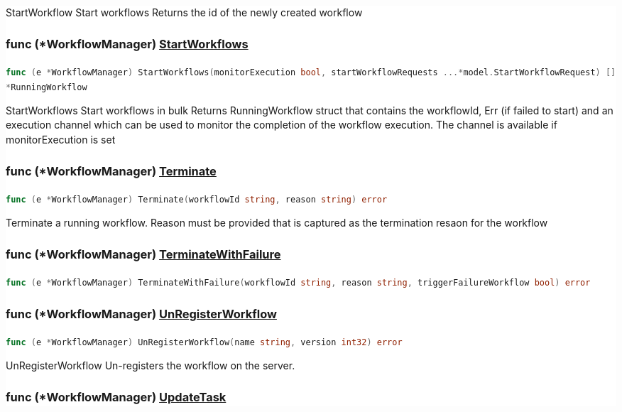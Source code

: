 StartWorkflow Start workflows Returns the id of the newly created workflow

<a name="WorkflowManager.StartWorkflows"></a>
### func \(\*WorkflowManager\) [StartWorkflows](<https://github.com/vkantchev/conductor-client-golang/blob/main/sdk/workflow/workflow_manager.go#L152>)

```go
func (e *WorkflowManager) StartWorkflows(monitorExecution bool, startWorkflowRequests ...*model.StartWorkflowRequest) []*RunningWorkflow
```

StartWorkflows Start workflows in bulk Returns RunningWorkflow struct that contains the workflowId, Err \(if failed to start\) and an execution channel which can be used to monitor the completion of the workflow execution. The channel is available if monitorExecution is set

<a name="WorkflowManager.Terminate"></a>
### func \(\*WorkflowManager\) [Terminate](<https://github.com/vkantchev/conductor-client-golang/blob/main/sdk/workflow/workflow_manager.go#L332>)

```go
func (e *WorkflowManager) Terminate(workflowId string, reason string) error
```

Terminate a running workflow. Reason must be provided that is captured as the termination resaon for the workflow

<a name="WorkflowManager.TerminateWithFailure"></a>
### func \(\*WorkflowManager\) [TerminateWithFailure](<https://github.com/vkantchev/conductor-client-golang/blob/main/sdk/workflow/workflow_manager.go#L347>)

```go
func (e *WorkflowManager) TerminateWithFailure(workflowId string, reason string, triggerFailureWorkflow bool) error
```



<a name="WorkflowManager.UnRegisterWorkflow"></a>
### func \(\*WorkflowManager\) [UnRegisterWorkflow](<https://github.com/vkantchev/conductor-client-golang/blob/main/sdk/workflow/workflow_manager.go#L104>)

```go
func (e *WorkflowManager) UnRegisterWorkflow(name string, version int32) error
```

UnRegisterWorkflow Un\-registers the workflow on the server.

<a name="WorkflowManager.UpdateTask"></a>
### func \(\*WorkflowManager\) [UpdateTask](<https://github.com/vkantchev/conductor-client-golang/blob/main/sdk/workflow/workflow_manager.go#L425>)
